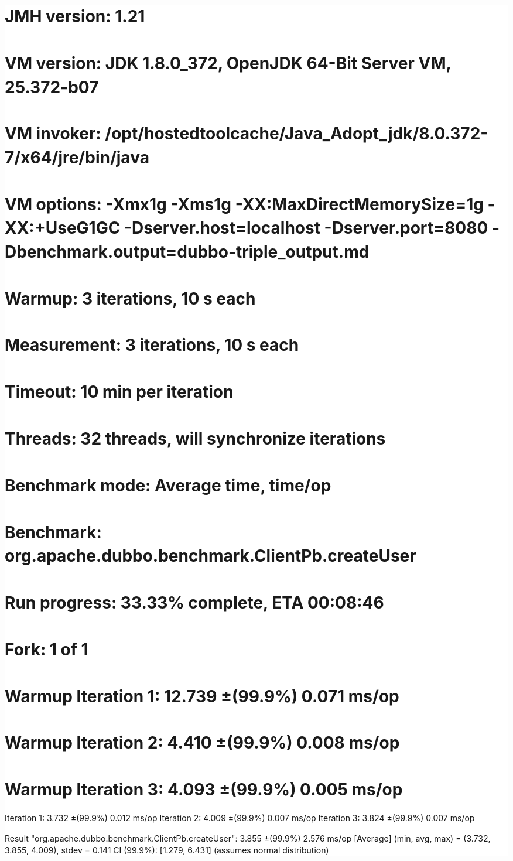 
# JMH version: 1.21
# VM version: JDK 1.8.0_372, OpenJDK 64-Bit Server VM, 25.372-b07
# VM invoker: /opt/hostedtoolcache/Java_Adopt_jdk/8.0.372-7/x64/jre/bin/java
# VM options: -Xmx1g -Xms1g -XX:MaxDirectMemorySize=1g -XX:+UseG1GC -Dserver.host=localhost -Dserver.port=8080 -Dbenchmark.output=dubbo-triple_output.md
# Warmup: 3 iterations, 10 s each
# Measurement: 3 iterations, 10 s each
# Timeout: 10 min per iteration
# Threads: 32 threads, will synchronize iterations
# Benchmark mode: Average time, time/op
# Benchmark: org.apache.dubbo.benchmark.ClientPb.createUser

# Run progress: 33.33% complete, ETA 00:08:46
# Fork: 1 of 1
# Warmup Iteration   1: 12.739 ±(99.9%) 0.071 ms/op
# Warmup Iteration   2: 4.410 ±(99.9%) 0.008 ms/op
# Warmup Iteration   3: 4.093 ±(99.9%) 0.005 ms/op
Iteration   1: 3.732 ±(99.9%) 0.012 ms/op
Iteration   2: 4.009 ±(99.9%) 0.007 ms/op
Iteration   3: 3.824 ±(99.9%) 0.007 ms/op


Result "org.apache.dubbo.benchmark.ClientPb.createUser":
  3.855 ±(99.9%) 2.576 ms/op [Average]
  (min, avg, max) = (3.732, 3.855, 4.009), stdev = 0.141
  CI (99.9%): [1.279, 6.431] (assumes normal distribution)
